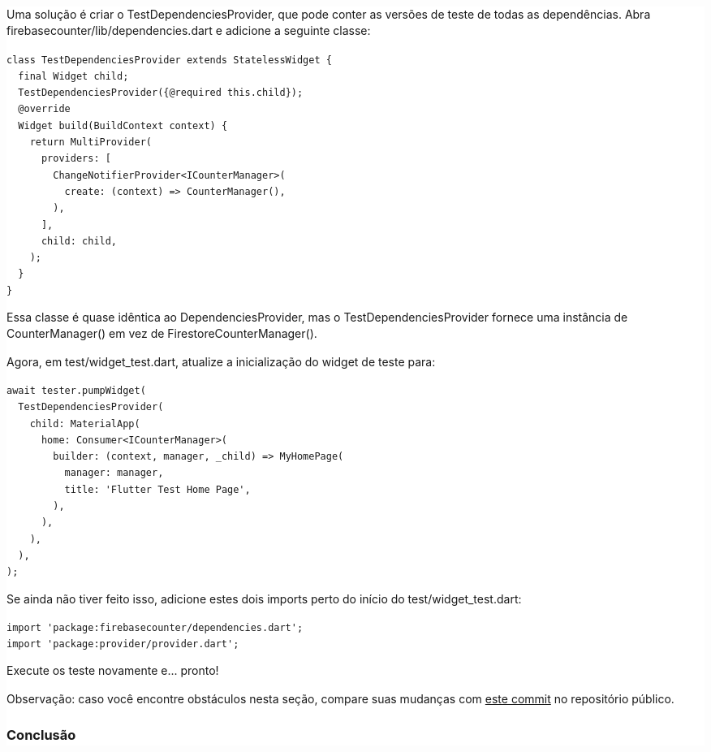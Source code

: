 Uma solução é criar o TestDependenciesProvider, que pode conter as versões de teste de todas as dependências. Abra firebasecounter/lib/dependencies.dart e adicione a seguinte classe:

```
class TestDependenciesProvider extends StatelessWidget {
  final Widget child;
  TestDependenciesProvider({@required this.child});
  @override
  Widget build(BuildContext context) {
    return MultiProvider(
      providers: [
        ChangeNotifierProvider<ICounterManager>(
          create: (context) => CounterManager(),
        ),
      ],
      child: child,
    );
  }
}
```

Essa classe é quase idêntica ao DependenciesProvider, mas o TestDependenciesProvider fornece uma instância de CounterManager() em vez de FirestoreCounterManager().

Agora, em test/widget_test.dart, atualize a inicialização do widget de teste para:

```
await tester.pumpWidget(
  TestDependenciesProvider(
    child: MaterialApp(
      home: Consumer<ICounterManager>(
        builder: (context, manager, _child) => MyHomePage(
          manager: manager,
          title: 'Flutter Test Home Page',
        ),
      ),
    ),
  ),
);
```

Se ainda não tiver feito isso, adicione estes dois imports perto do início do test/widget_test.dart:

```
import 'package:firebasecounter/dependencies.dart';
import 'package:provider/provider.dart';
```

Execute os teste novamente e... pronto!

Observação: caso você encontre obstáculos nesta seção, compare suas mudanças com [este commit](https://github.com/craiglabenz/flutter-firestore-counter/commit/cb8c876abfa80b013bb122ed289163ab5587f5cc) no repositório público.

### Conclusão
